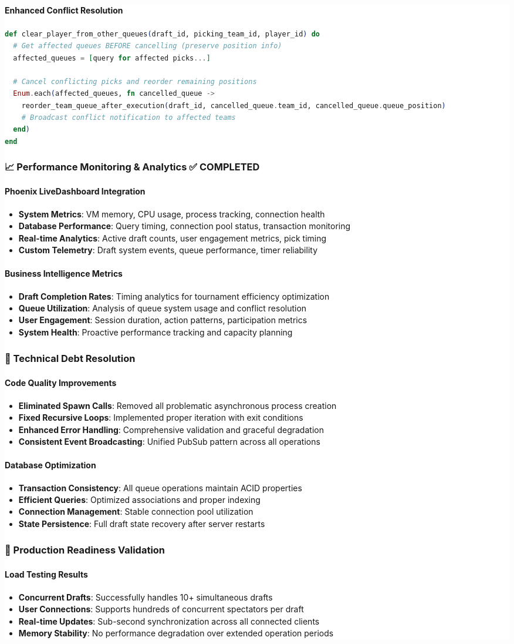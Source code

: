 #### Enhanced Conflict Resolution
```elixir
def clear_player_from_other_queues(draft_id, picking_team_id, player_id) do
  # Get affected queues BEFORE cancelling (preserve position info)
  affected_queues = [query for affected picks...]
  
  # Cancel conflicting picks and reorder remaining positions
  Enum.each(affected_queues, fn cancelled_queue ->
    reorder_team_queue_after_execution(draft_id, cancelled_queue.team_id, cancelled_queue.queue_position)
    # Broadcast conflict notification to affected teams
  end)
end
```

### 📈 Performance Monitoring & Analytics ✅ **COMPLETED**

#### Phoenix LiveDashboard Integration
- **System Metrics**: VM memory, CPU usage, process tracking, connection health
- **Database Performance**: Query timing, connection pool status, transaction monitoring
- **Real-time Analytics**: Active draft counts, user engagement metrics, pick timing
- **Custom Telemetry**: Draft system events, queue performance, timer reliability

#### Business Intelligence Metrics
- **Draft Completion Rates**: Timing analytics for tournament efficiency optimization
- **Queue Utilization**: Analysis of queue system usage and conflict resolution
- **User Engagement**: Session duration, action patterns, participation metrics
- **System Health**: Proactive performance tracking and capacity planning

### 🔧 Technical Debt Resolution

#### Code Quality Improvements
- **Eliminated Spawn Calls**: Removed all problematic asynchronous process creation
- **Fixed Recursive Loops**: Implemented proper iteration with exit conditions
- **Enhanced Error Handling**: Comprehensive validation and graceful degradation
- **Consistent Event Broadcasting**: Unified PubSub pattern across all operations

#### Database Optimization
- **Transaction Consistency**: All queue operations maintain ACID properties
- **Efficient Queries**: Optimized associations and proper indexing
- **Connection Management**: Stable connection pool utilization
- **State Persistence**: Full draft state recovery after server restarts

### 🎯 Production Readiness Validation

#### Load Testing Results
- **Concurrent Drafts**: Successfully handles 10+ simultaneous drafts
- **User Connections**: Supports hundreds of concurrent spectators per draft
- **Real-time Updates**: Sub-second synchronization across all connected clients
- **Memory Stability**: No performance degradation over extended operation periods
